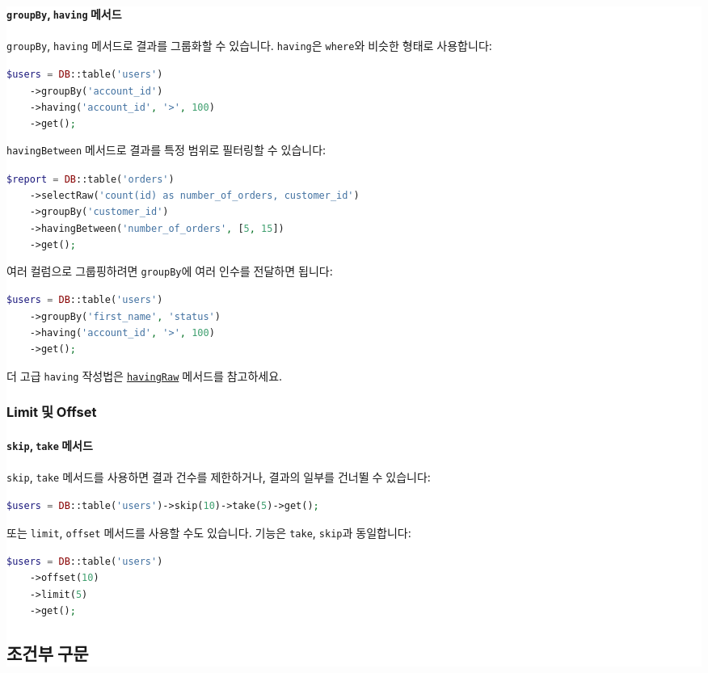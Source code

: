 <a name="groupby-having"></a>
#### `groupBy`, `having` 메서드

`groupBy`, `having` 메서드로 결과를 그룹화할 수 있습니다. `having`은 `where`와 비슷한 형태로 사용합니다:

```php
$users = DB::table('users')
    ->groupBy('account_id')
    ->having('account_id', '>', 100)
    ->get();
```

`havingBetween` 메서드로 결과를 특정 범위로 필터링할 수 있습니다:

```php
$report = DB::table('orders')
    ->selectRaw('count(id) as number_of_orders, customer_id')
    ->groupBy('customer_id')
    ->havingBetween('number_of_orders', [5, 15])
    ->get();
```

여러 컬럼으로 그룹핑하려면 `groupBy`에 여러 인수를 전달하면 됩니다:

```php
$users = DB::table('users')
    ->groupBy('first_name', 'status')
    ->having('account_id', '>', 100)
    ->get();
```

더 고급 `having` 작성법은 [`havingRaw`](#raw-methods) 메서드를 참고하세요.

<a name="limit-and-offset"></a>
### Limit 및 Offset

<a name="skip-take"></a>
#### `skip`, `take` 메서드

`skip`, `take` 메서드를 사용하면 결과 건수를 제한하거나, 결과의 일부를 건너뛸 수 있습니다:

```php
$users = DB::table('users')->skip(10)->take(5)->get();
```

또는 `limit`, `offset` 메서드를 사용할 수도 있습니다. 기능은 `take`, `skip`과 동일합니다:

```php
$users = DB::table('users')
    ->offset(10)
    ->limit(5)
    ->get();
```

<a name="conditional-clauses"></a>
## 조건부 구문
